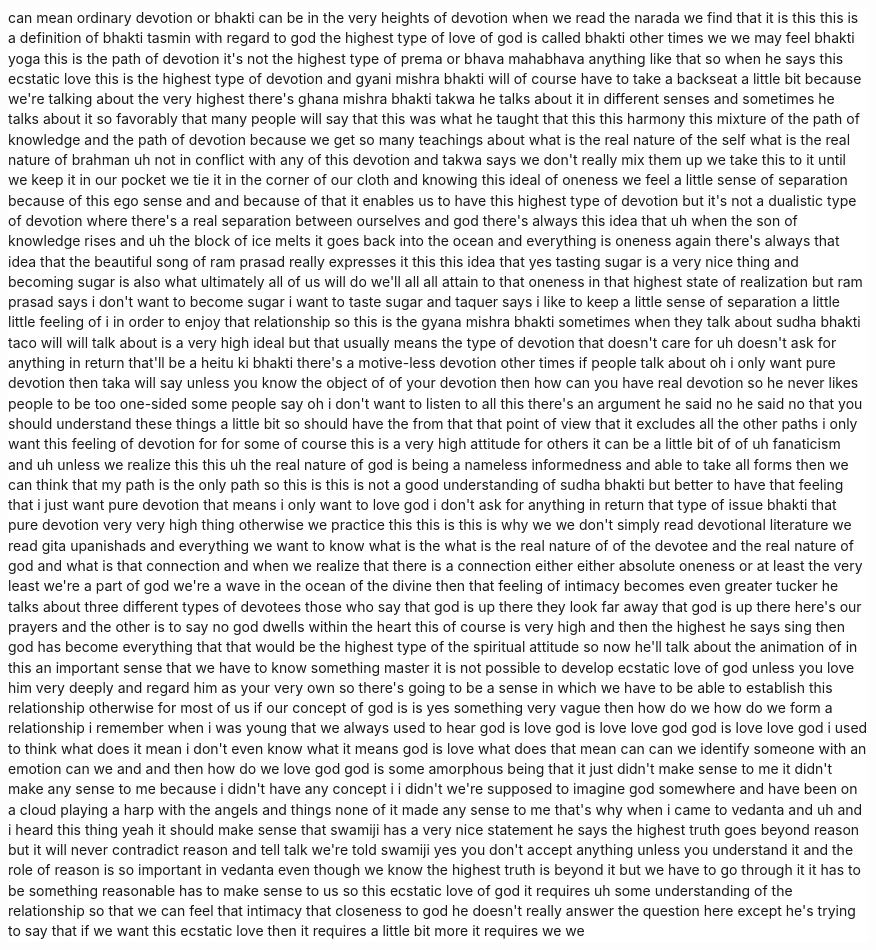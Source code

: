 can mean ordinary devotion or bhakti can be in the very heights of devotion when we read the narada we find that it is this this is a definition of bhakti tasmin with regard to god the highest type of love of god is called bhakti other times we we may feel bhakti yoga this is the path of devotion it's not the highest type of prema or bhava mahabhava anything like that so when he says this ecstatic love this is the highest type of devotion and gyani mishra bhakti will of course have to take a backseat a little bit because we're talking about the very highest there's ghana mishra bhakti takwa he talks about it in different senses and sometimes he talks about it so favorably that many people will say that this was what he taught that this this harmony this mixture of the path of knowledge and the path of devotion because we get so many teachings about what is the real nature of the self what is the real nature of brahman uh not in conflict with any of this devotion and takwa says we don't really mix them up we take this to it until we keep it in our pocket we tie it in the corner of our cloth and knowing this ideal of oneness we feel a little sense of separation because of this ego sense and and because of that it enables us to have this highest type of devotion but it's not a dualistic type of devotion where there's a real separation between ourselves and god there's always this idea that uh when the son of knowledge rises and uh the block of ice melts it goes back into the ocean and everything is oneness again there's always that idea that the beautiful song of ram prasad really expresses it this this idea that yes tasting sugar is a very nice thing and becoming sugar is also what ultimately all of us will do we'll all all attain to that oneness in that highest state of realization but ram prasad says i don't want to become sugar i want to taste sugar and taquer says i like to keep a little sense of separation a little little feeling of i in order to enjoy that relationship so this is the gyana mishra bhakti sometimes when they talk about sudha bhakti taco will will talk about is a very high ideal but that usually means the type of devotion that doesn't care for uh doesn't ask for anything in return that'll be a heitu ki bhakti there's a motive-less devotion other times if people talk about oh i only want pure devotion then taka will say unless you know the object of of your devotion then how can you have real devotion so he never likes people to be too one-sided some people say oh i don't want to listen to all this there's an argument he said no he said no that you should understand these things a little bit so should have the from that that point of view that it excludes all the other paths i only want this feeling of devotion for for some of course this is a very high attitude for others it can be a little bit of of uh fanaticism and uh unless we realize this this uh the real nature of god is being a nameless informedness and able to take all forms then we can think that my path is the only path so this is this is not a good understanding of sudha bhakti but better to have that feeling that i just want pure devotion that means i only want to love god i don't ask for anything in return that type of issue bhakti that pure devotion very very high thing otherwise we practice this this is this is why we we don't simply read devotional literature we read gita upanishads and everything we want to know what is the what is the real nature of of the devotee and the real nature of god and what is that connection and when we realize that there is a connection either either absolute oneness or at least the very least we're a part of god we're a wave in the ocean of the divine then that feeling of intimacy becomes even greater tucker he talks about three different types of devotees those who say that god is up there they look far away that god is up there here's our prayers and the other is to say no god dwells within the heart this of course is very high and then the highest he says sing then god has become everything that that would be the highest type of the spiritual attitude so now he'll talk about the animation of in this an important sense that we have to know something master it is not possible to develop ecstatic love of god unless you love him very deeply and regard him as your very own so there's going to be a sense in which we have to be able to establish this relationship otherwise for most of us if our concept of god is is yes something very vague then how do we how do we form a relationship i remember when i was young that we always used to hear god is love god is love love god god is love love god i used to think what does it mean i don't even know what it means god is love what does that mean can can we identify someone with an emotion can we and and then how do we love god god is some amorphous being that it just didn't make sense to me it didn't make any sense to me because i didn't have any concept i i didn't we're supposed to imagine god somewhere and have been on a cloud playing a harp with the angels and things none of it made any sense to me that's why when i came to vedanta and uh and i heard this thing yeah it should make sense that swamiji has a very nice statement he says the highest truth goes beyond reason but it will never contradict reason and tell talk we're told swamiji yes you don't accept anything unless you understand it and the role of reason is so important in vedanta even though we know the highest truth is beyond it but we have to go through it it has to be something reasonable has to make sense to us so this ecstatic love of god it requires uh some understanding of the relationship so that we can feel that intimacy that closeness to god he doesn't really answer the question here except he's trying to say that if we want this ecstatic love then it requires a little bit more it requires we we